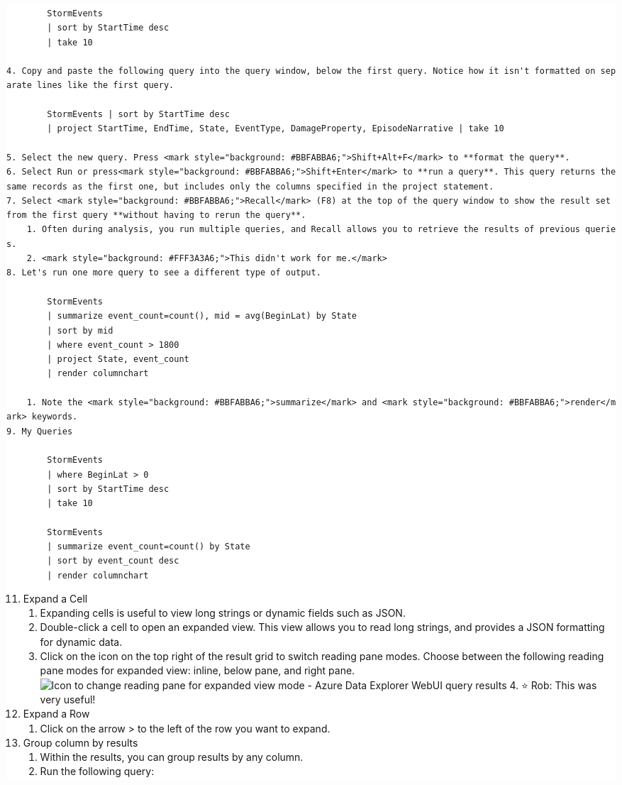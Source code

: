             StormEvents
            | sort by StartTime desc
            | take 10

    4. Copy and paste the following query into the query window, below the first query. Notice how it isn't formatted on separate lines like the first query.

            StormEvents | sort by StartTime desc
            | project StartTime, EndTime, State, EventType, DamageProperty, EpisodeNarrative | take 10

    5. Select the new query. Press <mark style="background: #BBFABBA6;">Shift+Alt+F</mark> to **format the query**.
    6. Select Run or press<mark style="background: #BBFABBA6;">Shift+Enter</mark> to **run a query**. This query returns the same records as the first one, but includes only the columns specified in the project statement.
    7. Select <mark style="background: #BBFABBA6;">Recall</mark> (F8) at the top of the query window to show the result set from the first query **without having to rerun the query**.
        1. Often during analysis, you run multiple queries, and Recall allows you to retrieve the results of previous queries.
        2. <mark style="background: #FFF3A3A6;">This didn't work for me.</mark>
    8. Let's run one more query to see a different type of output.

            StormEvents
            | summarize event_count=count(), mid = avg(BeginLat) by State
            | sort by mid
            | where event_count > 1800
            | project State, event_count
            | render columnchart

        1. Note the <mark style="background: #BBFABBA6;">summarize</mark> and <mark style="background: #BBFABBA6;">render</mark> keywords.
    9. My Queries

            StormEvents
            | where BeginLat > 0
            | sort by StartTime desc
            | take 10

            StormEvents
            | summarize event_count=count() by State
            | sort by event_count desc
            | render columnchart

11. Expand a Cell
    1. Expanding cells is useful to view long strings or dynamic fields such as JSON.
    2. Double-click a cell to open an expanded view. This view allows you to read long strings, and provides a JSON formatting for dynamic data.
    3. Click on the icon on the top right of the result grid to switch reading pane modes. Choose between the following reading pane modes for expanded view: inline, below pane, and right pane.
![Icon to change reading pane for expanded view mode - Azure Data Explorer WebUI query results](/Attachments/1-2155143750f34c9ea509366e32f502d3.png)    4. ⭐ Rob: This was very useful!
12. Expand a Row
    1. Click on the arrow \> to the left of the row you want to expand.
13. Group column by results
    1. Within the results, you can group results by any column.
    2. Run the following query:
